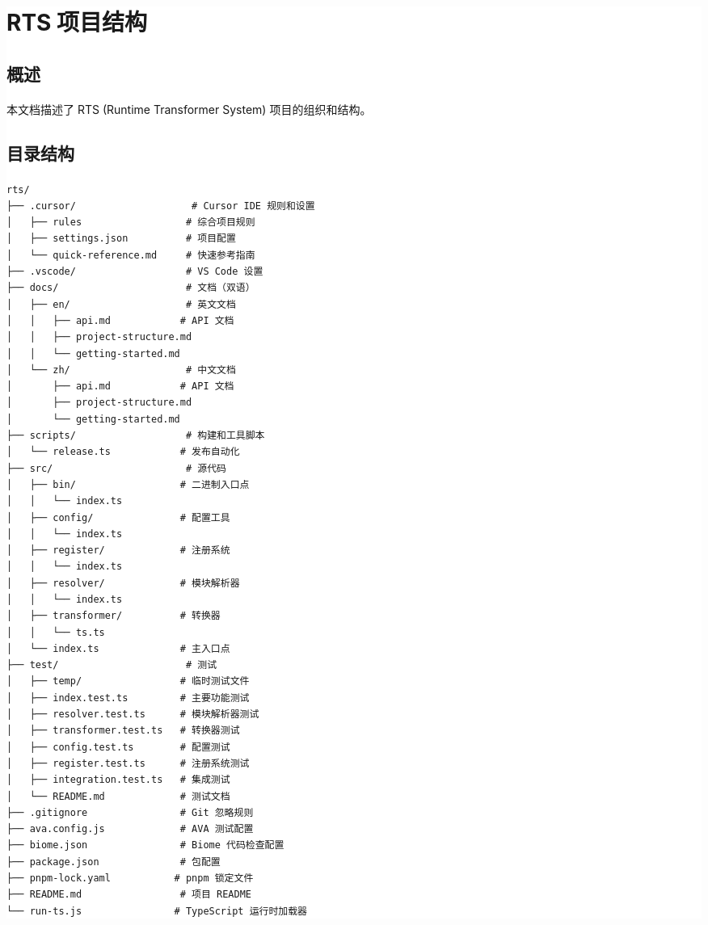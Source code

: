 # RTS 项目结构

## 概述

本文档描述了 RTS (Runtime Transformer System) 项目的组织和结构。

## 目录结构

```
rts/
├── .cursor/                    # Cursor IDE 规则和设置
│   ├── rules                  # 综合项目规则
│   ├── settings.json          # 项目配置
│   └── quick-reference.md     # 快速参考指南
├── .vscode/                   # VS Code 设置
├── docs/                      # 文档（双语）
│   ├── en/                    # 英文文档
│   │   ├── api.md            # API 文档
│   │   ├── project-structure.md
│   │   └── getting-started.md
│   └── zh/                    # 中文文档
│       ├── api.md            # API 文档
│       ├── project-structure.md
│       └── getting-started.md
├── scripts/                   # 构建和工具脚本
│   └── release.ts            # 发布自动化
├── src/                       # 源代码
│   ├── bin/                  # 二进制入口点
│   │   └── index.ts
│   ├── config/               # 配置工具
│   │   └── index.ts
│   ├── register/             # 注册系统
│   │   └── index.ts
│   ├── resolver/             # 模块解析器
│   │   └── index.ts
│   ├── transformer/          # 转换器
│   │   └── ts.ts
│   └── index.ts              # 主入口点
├── test/                      # 测试
│   ├── temp/                 # 临时测试文件
│   ├── index.test.ts         # 主要功能测试
│   ├── resolver.test.ts      # 模块解析器测试
│   ├── transformer.test.ts   # 转换器测试
│   ├── config.test.ts        # 配置测试
│   ├── register.test.ts      # 注册系统测试
│   ├── integration.test.ts   # 集成测试
│   └── README.md             # 测试文档
├── .gitignore                # Git 忽略规则
├── ava.config.js             # AVA 测试配置
├── biome.json                # Biome 代码检查配置
├── package.json              # 包配置
├── pnpm-lock.yaml           # pnpm 锁定文件
├── README.md                 # 项目 README
└── run-ts.js                # TypeScript 运行时加载器
```
